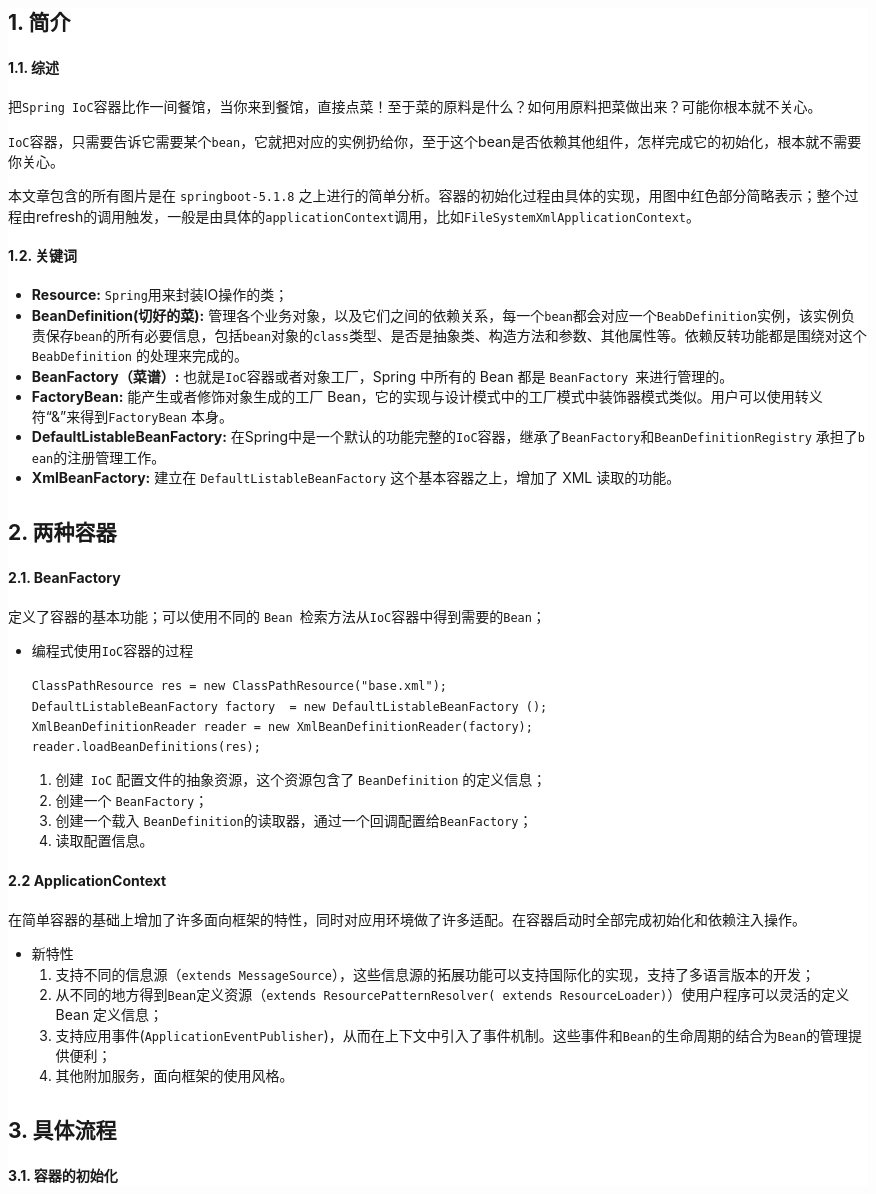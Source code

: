 ## 1. 简介

#### 1.1. 综述

把`Spring IoC`容器比作一间餐馆，当你来到餐馆，直接点菜！至于菜的原料是什么？如何用原料把菜做出来？可能你根本就不关心。

`IoC`容器，只需要告诉它需要某个`bean`，它就把对应的实例扔给你，至于这个bean是否依赖其他组件，怎样完成它的初始化，根本就不需要你关心。

本文章包含的所有图片是在 `springboot-5.1.8` 之上进行的简单分析。容器的初始化过程由具体的实现，用图中红色部分简略表示；整个过程由refresh的调用触发，一般是由具体的`applicationContext`调用，比如`FileSystemXmlApplicationContext`。

#### 1.2. 关键词
+ **Resource:** `Spring`用来封装IO操作的类；
+ **BeanDefinition(切好的菜):** 管理各个业务对象，以及它们之间的依赖关系，每一个`bean`都会对应一个`BeabDefinition`实例，该实例负责保存`bean`的所有必要信息，包括`bean`对象的`class`类型、是否是抽象类、构造方法和参数、其他属性等。依赖反转功能都是围绕对这个 `BeabDefinition` 的处理来完成的。
+ **BeanFactory（菜谱）:** 也就是`IoC`容器或者对象工厂，Spring 中所有的 Bean 都是 `BeanFactory `来进行管理的。
+ **FactoryBean:** 能产生或者修饰对象生成的工厂 Bean，它的实现与设计模式中的工厂模式中装饰器模式类似。用户可以使用转义符“&”来得到`FactoryBean` 本身。
+ **DefaultListableBeanFactory:** 在Spring中是一个默认的功能完整的`IoC`容器，继承了`BeanFactory`和`BeanDefinitionRegistry` 承担了`bean`的注册管理工作。
+ **XmlBeanFactory:** 建立在 `DefaultListableBeanFactory` 这个基本容器之上，增加了 XML 读取的功能。

## 2. 两种容器

#### 2.1. BeanFactory

定义了容器的基本功能；可以使用不同的 `Bean `检索方法从`IoC`容器中得到需要的`Bean`；

+ 编程式使用`IoC`容器的过程
	```
	ClassPathResource res = new ClassPathResource("base.xml");
	DefaultListableBeanFactory factory  = new DefaultListableBeanFactory ();
	XmlBeanDefinitionReader reader = new XmlBeanDefinitionReader(factory);
	reader.loadBeanDefinitions(res);
	```
	1. 创建` IoC` 配置文件的抽象资源，这个资源包含了 `BeanDefinition` 的定义信息；
	1. 创建一个 `BeanFactory`；
	1. 创建一个载入 `BeanDefinition`的读取器，通过一个回调配置给`BeanFactory`；
	1. 读取配置信息。

#### 2.2 ApplicationContext
在简单容器的基础上增加了许多面向框架的特性，同时对应用环境做了许多适配。在容器启动时全部完成初始化和依赖注入操作。

+ 新特性
	1. 支持不同的信息源（`extends MessageSource`），这些信息源的拓展功能可以支持国际化的实现，支持了多语言版本的开发；
	1. 从不同的地方得到`Bean`定义资源（`extends ResourcePatternResolver( extends ResourceLoader)`）使用户程序可以灵活的定义Bean 定义信息；
	1. 支持应用事件(`ApplicationEventPublisher`)，从而在上下文中引入了事件机制。这些事件和`Bean`的生命周期的结合为`Bean`的管理提供便利；
	1. 其他附加服务，面向框架的使用风格。

## 3. 具体流程

#### 3.1. 容器的初始化
